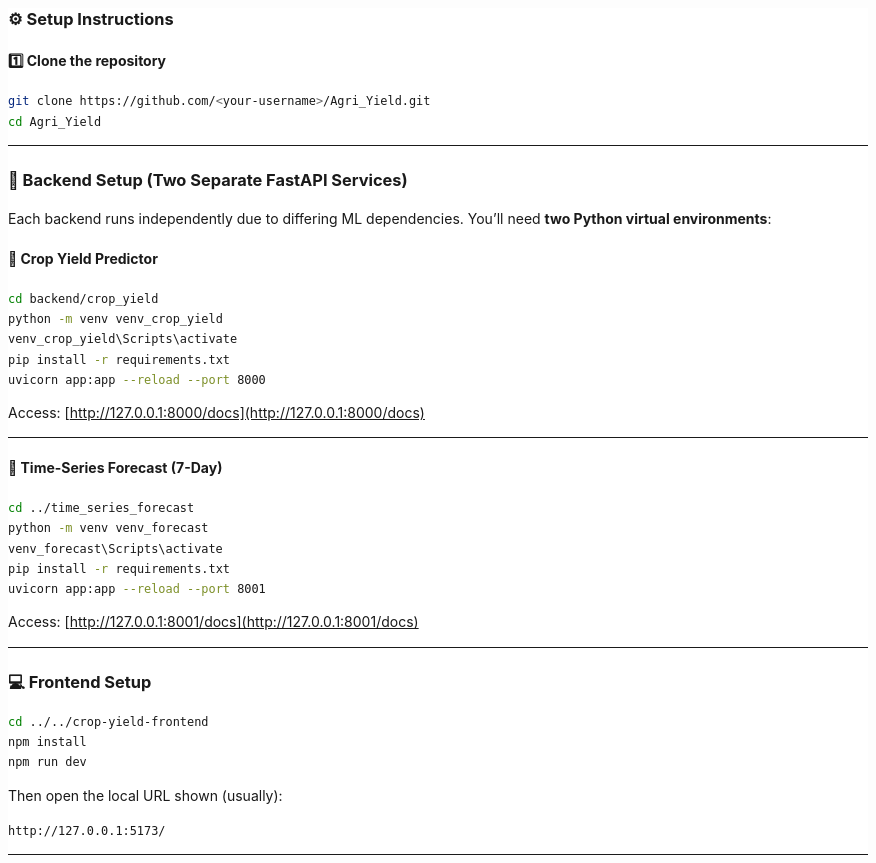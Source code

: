 
### ⚙️ Setup Instructions

#### 1️⃣ Clone the repository

```bash
git clone https://github.com/<your-username>/Agri_Yield.git
cd Agri_Yield
```

---

### 🧩 Backend Setup (Two Separate FastAPI Services)

Each backend runs independently due to differing ML dependencies.
You’ll need **two Python virtual environments**:

#### 🧮 Crop Yield Predictor

```bash
cd backend/crop_yield
python -m venv venv_crop_yield
venv_crop_yield\Scripts\activate
pip install -r requirements.txt
uvicorn app:app --reload --port 8000
```

Access: [http://127.0.0.1:8000/docs](http://127.0.0.1:8000/docs)

---

#### 🌾 Time-Series Forecast (7-Day)

```bash
cd ../time_series_forecast
python -m venv venv_forecast
venv_forecast\Scripts\activate
pip install -r requirements.txt
uvicorn app:app --reload --port 8001
```

Access: [http://127.0.0.1:8001/docs](http://127.0.0.1:8001/docs)

---

### 💻 Frontend Setup

```bash
cd ../../crop-yield-frontend
npm install
npm run dev
```

Then open the local URL shown (usually):

```
http://127.0.0.1:5173/
```

---